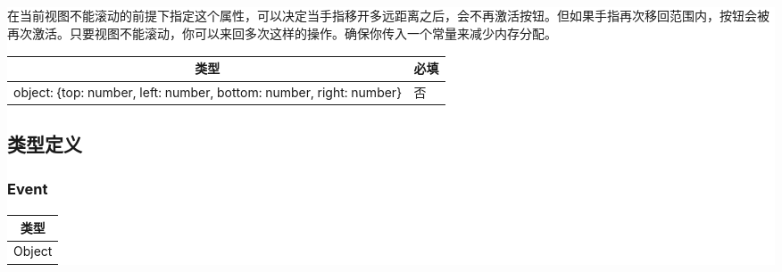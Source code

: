 在当前视图不能滚动的前提下指定这个属性，可以决定当手指移开多远距离之后，会不再激活按钮。但如果手指再次移回范围内，按钮会被再次激活。只要视图不能滚动，你可以来回多次这样的操作。确保你传入一个常量来减少内存分配。

| 类型                                                               | 必填 |
| ------------------------------------------------------------------ | -------- |
| object: {top: number, left: number, bottom: number, right: number} | 否       |

## 类型定义

### Event

| 类型   |
| ------ |
| Object |
